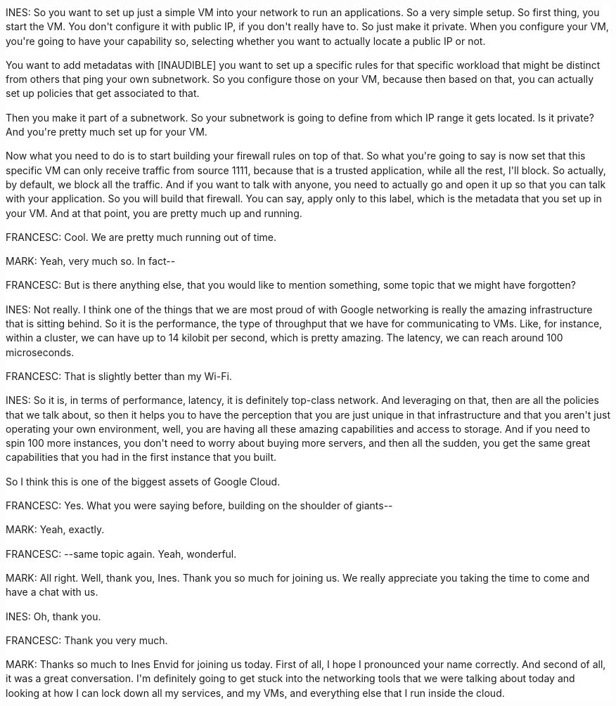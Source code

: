 INES: So you want to set up just a simple VM into your network to run  an applications. So a very simple setup. So first thing, you start the VM. You don't configure it with public IP, if you don't really have to. So just make it private. When you configure your VM, you're going to have your capability so, selecting whether you want to actually locate a public IP or not.

You want to add metadatas with [INAUDIBLE] you want to set up a specific rules for that specific workload that might be distinct from others that ping your own subnetwork. So you configure those on your VM, because then based on that, you can actually set up policies that get associated to that.

Then you make it part of a subnetwork. So your subnetwork is going to define from which IP range it gets located. Is it private? And you're pretty much set up for your VM.

Now what you need to do is to start building your firewall rules on top of that. So what you're going to say is now set that this specific VM can only receive traffic from source 1111, because that is a trusted application, while all the rest, I'll block. So actually, by default, we block all the traffic. And if you want to talk with anyone, you need to actually go and open it up so that you can talk with your application. So you will build that firewall. You can say, apply only to this label, which is the metadata that you set up in your VM. And at that point, you are pretty much up and running.

FRANCESC: Cool. We are pretty much running out of time.

MARK: Yeah, very much so. In fact--

FRANCESC: But is there anything else, that you would like to mention something, some topic that we might have forgotten?

INES: Not really. I think one of the things that we are most proud of with Google networking is really the amazing infrastructure that is sitting behind. So it is the performance, the type of throughput that we have for communicating to VMs. Like, for instance, within a cluster, we can have up to 14 kilobit per second, which is pretty amazing. The latency, we can reach around 100 microseconds.

FRANCESC: That is slightly better than my Wi-Fi.

INES: So it is, in terms of performance, latency, it is definitely top-class network. And leveraging on that, then are all the policies that we talk about, so then it helps you to have the perception that you are just unique in that infrastructure and that you aren't just operating your own environment, well, you are having all these amazing capabilities and access to storage. And if you need to spin 100 more instances, you don't need to worry about buying more servers, and then all the sudden, you get the same great capabilities that you had in the first instance that you built.

So I think this is one of the biggest assets of Google Cloud.

FRANCESC: Yes. What you were saying before, building on the shoulder of giants--

MARK: Yeah, exactly.

FRANCESC: --same topic again. Yeah, wonderful.

MARK: All right. Well, thank you, Ines. Thank you so much for joining us. We really appreciate you taking the time to come and have a chat with us.

INES: Oh, thank you.

FRANCESC: Thank you very much.

MARK: Thanks so much to Ines Envid for joining us today. First of all, I hope I pronounced your name correctly. And second of all, it was a great conversation. I'm definitely going to get stuck into the networking tools that we were talking about today and looking at how I can lock down all my services, and my VMs, and everything else that I run inside the cloud.
